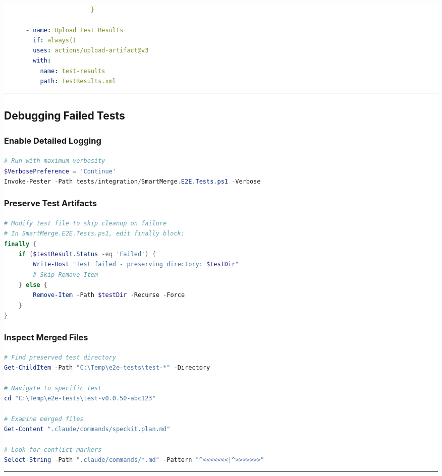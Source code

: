 ```yaml
                        }

      - name: Upload Test Results
        if: always()
        uses: actions/upload-artifact@v3
        with:
          name: test-results
          path: TestResults.xml
```

---

## Debugging Failed Tests

### Enable Detailed Logging

```powershell
# Run with maximum verbosity
$VerbosePreference = 'Continue'
Invoke-Pester -Path tests/integration/SmartMerge.E2E.Tests.ps1 -Verbose
```

### Preserve Test Artifacts

```powershell
# Modify test file to skip cleanup on failure
# In SmartMerge.E2E.Tests.ps1, edit finally block:
finally {
    if ($testResult.Status -eq 'Failed') {
        Write-Host "Test failed - preserving directory: $testDir"
        # Skip Remove-Item
    } else {
        Remove-Item -Path $testDir -Recurse -Force
    }
}
```

### Inspect Merged Files

```powershell
# Find preserved test directory
Get-ChildItem -Path "C:\Temp\e2e-tests\test-*" -Directory

# Navigate to specific test
cd "C:\Temp\e2e-tests\test-v0.0.50-abc123"

# Examine merged files
Get-Content ".claude/commands/speckit.plan.md"

# Look for conflict markers
Select-String -Path ".claude/commands/*.md" -Pattern "^<<<<<<<|^>>>>>>>"
```

---